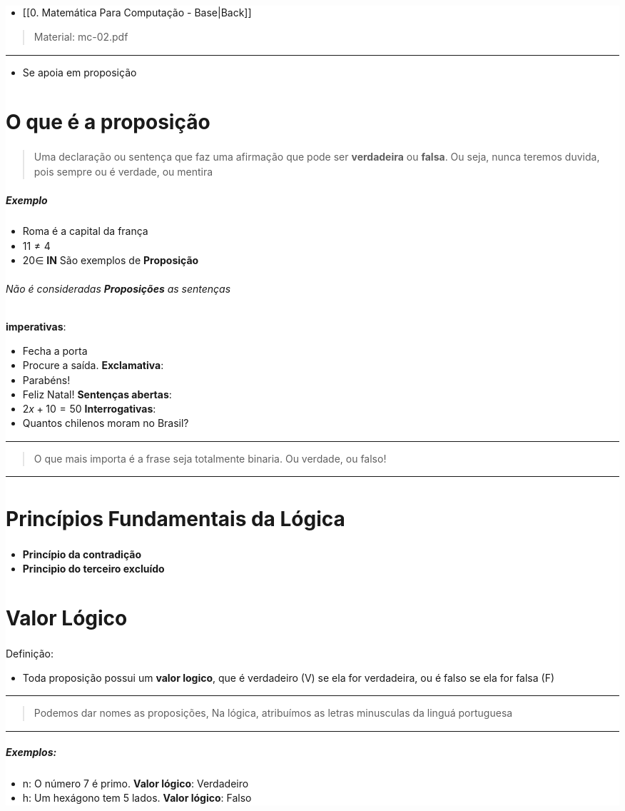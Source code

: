 - [[0. Matemática Para Computação - Base|Back]] 
> Material:
> mc-02.pdf
---
- Se apoia em proposição
# O que é a proposição

> Uma declaração ou sentença que faz uma afirmação que pode ser **verdadeira** ou **falsa**. Ou seja, nunca teremos duvida, pois sempre ou é verdade, ou mentira
##### **Exemplo**
- Roma é a capital da frança
- $11 \neq 4$  
- $20 \in$ **IN**
São exemplos de **Proposição**

###### Não é consideradas **Proposições** as sentenças
**imperativas**:
- Fecha a porta
- Procure a saída.
**Exclamativa**:
- Parabéns!
- Feliz Natal!
**Sentenças abertas**:
- $2x + 10 = 50$
**Interrogativas**:
- Quantos chilenos moram no Brasil?

---
> O que mais importa é a frase seja totalmente binaria. Ou verdade, ou falso!
---
# Princípios Fundamentais da Lógica
- **Princípio da contradição**
- **Principio do terceiro excluído**

# Valor Lógico
Definição:
- Toda proposição possui um **valor logico**, que é verdadeiro (V) se ela for verdadeira, ou é falso se ela for falsa (F)
---
> Podemos dar nomes as proposições, Na lógica, atribuímos as letras minusculas da linguá portuguesa
---
##### **Exemplos**:
- n: O número 7 é primo.
**Valor lógico**: Verdadeiro
- h: Um hexágono tem 5 lados.
**Valor lógico**: Falso
